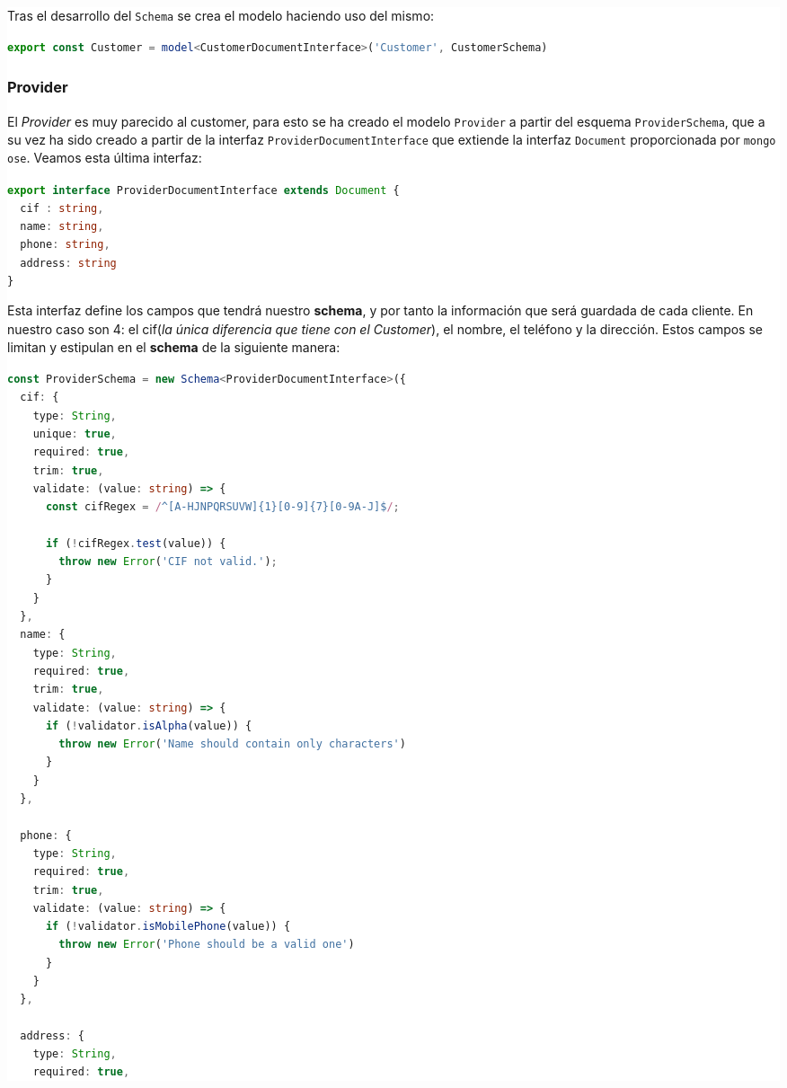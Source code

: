 Tras el desarrollo del `Schema` se crea el modelo haciendo uso del mismo:

```typescript
export const Customer = model<CustomerDocumentInterface>('Customer', CustomerSchema)
```


### Provider
El *Provider* es muy parecido al customer, para esto se ha creado el modelo `Provider` a partir del esquema `ProviderSchema`, que a su vez ha sido creado a partir de la interfaz `ProviderDocumentInterface` que extiende la interfaz `Document` proporcionada por `mongoose`. Veamos esta última interfaz:
```typescript
export interface ProviderDocumentInterface extends Document {
  cif : string,
  name: string,
  phone: string,
  address: string
}
```

Esta interfaz define los campos que tendrá nuestro **schema**, y por tanto la información que será guardada de cada cliente. En nuestro caso son 4: el cif(*la única diferencia que tiene con el Customer*), el nombre, el teléfono y la dirección. Estos campos se limitan y estipulan en el **schema** de la siguiente manera:

```typescript
const ProviderSchema = new Schema<ProviderDocumentInterface>({
  cif: {
    type: String,
    unique: true,
    required: true,
    trim: true,
    validate: (value: string) => {
      const cifRegex = /^[A-HJNPQRSUVW]{1}[0-9]{7}[0-9A-J]$/;

      if (!cifRegex.test(value)) {
        throw new Error('CIF not valid.');
      }
    }
  },
  name: {
    type: String,
    required: true,
    trim: true,
    validate: (value: string) => {
      if (!validator.isAlpha(value)) {
        throw new Error('Name should contain only characters')
      }
    }
  },

  phone: {
    type: String,
    required: true,
    trim: true,
    validate: (value: string) => {
      if (!validator.isMobilePhone(value)) {
        throw new Error('Phone should be a valid one')
      }
    }
  },

  address: {
    type: String,
    required: true,
```